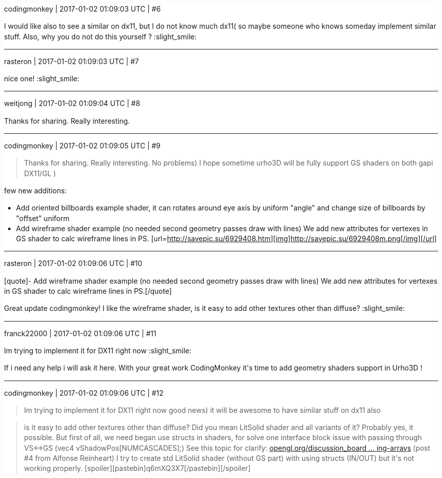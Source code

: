 codingmonkey | 2017-01-02 01:09:03 UTC | #6

I would like also to see a similar on dx11, but I do not know much dx11( so maybe someone who knows someday implement similar stuff.
Also, why you do not do this yourself ? :slight_smile:

-------------------------

rasteron | 2017-01-02 01:09:03 UTC | #7

nice one! :slight_smile:

-------------------------

weitjong | 2017-01-02 01:09:04 UTC | #8

Thanks for sharing. Really interesting.

-------------------------

codingmonkey | 2017-01-02 01:09:05 UTC | #9

>Thanks for sharing. Really interesting.
No problems) I hope sometime urho3D will be fully support GS shaders on both gapi DX11/GL )

few new additions:
- Add oriented billboards example shader, it can rotates around eye axis by uniform "angle" and change size of billboards by "offset" uniform
- Add wireframe shader example (no needed second geometry passes draw with lines) We add new attributes for vertexes in GS shader to calc wireframe lines in PS.
 [url=http://savepic.su/6929408.htm][img]http://savepic.su/6929408m.png[/img][/url]

-------------------------

rasteron | 2017-01-02 01:09:06 UTC | #10

[quote]- Add wireframe shader example (no needed second geometry passes draw with lines) We add new attributes for vertexes in GS shader to calc wireframe lines in PS.[/quote]

Great update codingmonkey! I like the wireframe shader, is it easy to add other textures other than diffuse?  :slight_smile:

-------------------------

franck22000 | 2017-01-02 01:09:06 UTC | #11

Im trying to implement it for DX11 right now :slight_smile: 

If i need any help i will ask it here. With your great work CodingMonkey it's time to add geometry shaders support in Urho3D !

-------------------------

codingmonkey | 2017-01-02 01:09:06 UTC | #12

>Im trying to implement it for DX11 right now
good news) it will be awesome to have similar stuff on dx11 also

>is it easy to add other textures other than diffuse?
Did you mean LitSolid shader and all variants of it? Probably yes, it possible.
But first of all, we need began use structs in shaders, for solve one interface block issue with passing through VS<->GS (vec4 vShadowPos[NUMCASCADES];)
See this topic for clarify: [opengl.org/discussion_board ... ing-arrays](https://www.opengl.org/discussion_boards/showthread.php/175872-geometry-shaders-and-varying-arrays) (post #4 from Alfonse Reinheart)
I try to create std LitSolid shader (without GS part) with using structs (IN/OUT) but it's not working properly. 
[spoiler][pastebin]q6mXQ3X7[/pastebin][/spoiler]
